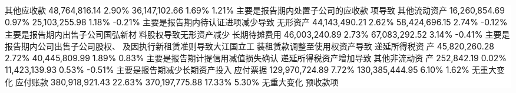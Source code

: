 其他应收款
48,764,816.14
2.90%
36,147,102.66
1.69%
1.21%
主要是报告期内处置子公司的应收款
项导致
其他流动资产
16,260,854.69
0.97%
25,103,255.98
1.18%
-0.21%
主要是报告期内待认证进项减少导致
无形资产
44,143,490.21
2.62%
58,424,696.15
2.74%
-0.12%
主要是报告期内出售子公司国弘新材
料股权导致无形资产减少
长期待摊费用
46,003,240.89
2.73%
67,083,292.52
3.14%
-0.41%
主要是报告期内公司出售子公司股权、
及因执行新租赁准则导致大江国立工
装租赁款调整至使用权资产导致
递延所得税资
产
45,820,260.28
2.72%
40,445,809.99
1.89%
0.83%
主要是报告期计提信用减值损失确认
递延所得税资产增加导致
其他非流动资
产
252,842.19
0.02%
11,423,139.93
0.53%
-0.51%
主要是报告期减少长期资产投入
应付票据
129,970,724.89
7.72%
130,385,444.95
6.10%
1.62%
无重大变化
应付账款
380,918,921.43
22.63%
370,197,775.88
17.33%
5.30%
无重大变化
预收款项